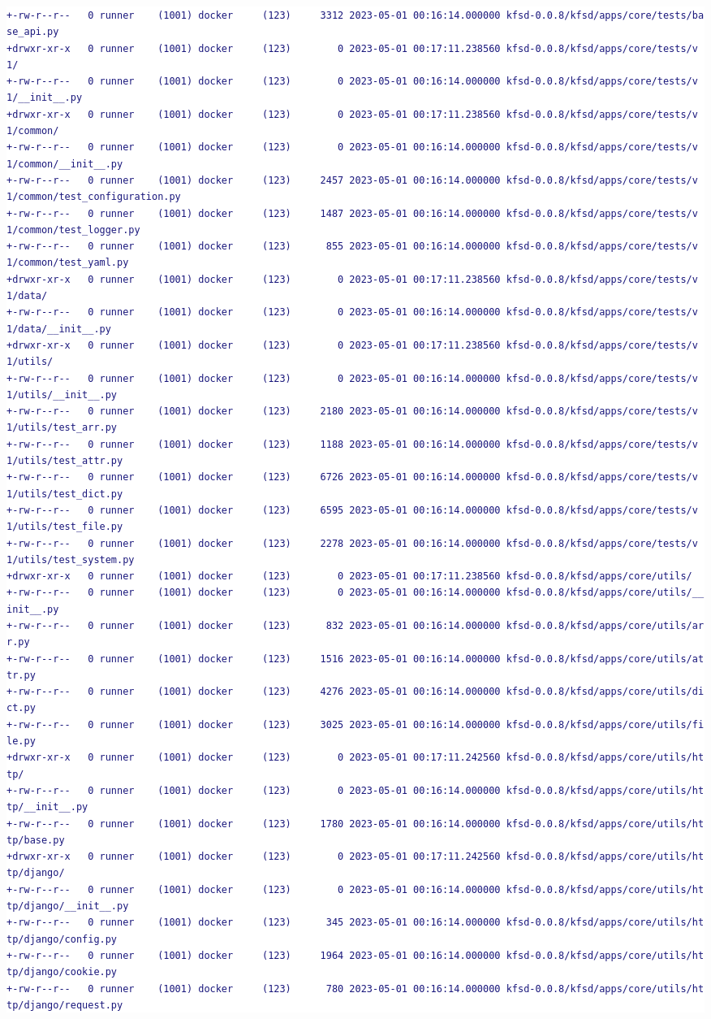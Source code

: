 ```diff
+-rw-r--r--   0 runner    (1001) docker     (123)     3312 2023-05-01 00:16:14.000000 kfsd-0.0.8/kfsd/apps/core/tests/base_api.py
+drwxr-xr-x   0 runner    (1001) docker     (123)        0 2023-05-01 00:17:11.238560 kfsd-0.0.8/kfsd/apps/core/tests/v1/
+-rw-r--r--   0 runner    (1001) docker     (123)        0 2023-05-01 00:16:14.000000 kfsd-0.0.8/kfsd/apps/core/tests/v1/__init__.py
+drwxr-xr-x   0 runner    (1001) docker     (123)        0 2023-05-01 00:17:11.238560 kfsd-0.0.8/kfsd/apps/core/tests/v1/common/
+-rw-r--r--   0 runner    (1001) docker     (123)        0 2023-05-01 00:16:14.000000 kfsd-0.0.8/kfsd/apps/core/tests/v1/common/__init__.py
+-rw-r--r--   0 runner    (1001) docker     (123)     2457 2023-05-01 00:16:14.000000 kfsd-0.0.8/kfsd/apps/core/tests/v1/common/test_configuration.py
+-rw-r--r--   0 runner    (1001) docker     (123)     1487 2023-05-01 00:16:14.000000 kfsd-0.0.8/kfsd/apps/core/tests/v1/common/test_logger.py
+-rw-r--r--   0 runner    (1001) docker     (123)      855 2023-05-01 00:16:14.000000 kfsd-0.0.8/kfsd/apps/core/tests/v1/common/test_yaml.py
+drwxr-xr-x   0 runner    (1001) docker     (123)        0 2023-05-01 00:17:11.238560 kfsd-0.0.8/kfsd/apps/core/tests/v1/data/
+-rw-r--r--   0 runner    (1001) docker     (123)        0 2023-05-01 00:16:14.000000 kfsd-0.0.8/kfsd/apps/core/tests/v1/data/__init__.py
+drwxr-xr-x   0 runner    (1001) docker     (123)        0 2023-05-01 00:17:11.238560 kfsd-0.0.8/kfsd/apps/core/tests/v1/utils/
+-rw-r--r--   0 runner    (1001) docker     (123)        0 2023-05-01 00:16:14.000000 kfsd-0.0.8/kfsd/apps/core/tests/v1/utils/__init__.py
+-rw-r--r--   0 runner    (1001) docker     (123)     2180 2023-05-01 00:16:14.000000 kfsd-0.0.8/kfsd/apps/core/tests/v1/utils/test_arr.py
+-rw-r--r--   0 runner    (1001) docker     (123)     1188 2023-05-01 00:16:14.000000 kfsd-0.0.8/kfsd/apps/core/tests/v1/utils/test_attr.py
+-rw-r--r--   0 runner    (1001) docker     (123)     6726 2023-05-01 00:16:14.000000 kfsd-0.0.8/kfsd/apps/core/tests/v1/utils/test_dict.py
+-rw-r--r--   0 runner    (1001) docker     (123)     6595 2023-05-01 00:16:14.000000 kfsd-0.0.8/kfsd/apps/core/tests/v1/utils/test_file.py
+-rw-r--r--   0 runner    (1001) docker     (123)     2278 2023-05-01 00:16:14.000000 kfsd-0.0.8/kfsd/apps/core/tests/v1/utils/test_system.py
+drwxr-xr-x   0 runner    (1001) docker     (123)        0 2023-05-01 00:17:11.238560 kfsd-0.0.8/kfsd/apps/core/utils/
+-rw-r--r--   0 runner    (1001) docker     (123)        0 2023-05-01 00:16:14.000000 kfsd-0.0.8/kfsd/apps/core/utils/__init__.py
+-rw-r--r--   0 runner    (1001) docker     (123)      832 2023-05-01 00:16:14.000000 kfsd-0.0.8/kfsd/apps/core/utils/arr.py
+-rw-r--r--   0 runner    (1001) docker     (123)     1516 2023-05-01 00:16:14.000000 kfsd-0.0.8/kfsd/apps/core/utils/attr.py
+-rw-r--r--   0 runner    (1001) docker     (123)     4276 2023-05-01 00:16:14.000000 kfsd-0.0.8/kfsd/apps/core/utils/dict.py
+-rw-r--r--   0 runner    (1001) docker     (123)     3025 2023-05-01 00:16:14.000000 kfsd-0.0.8/kfsd/apps/core/utils/file.py
+drwxr-xr-x   0 runner    (1001) docker     (123)        0 2023-05-01 00:17:11.242560 kfsd-0.0.8/kfsd/apps/core/utils/http/
+-rw-r--r--   0 runner    (1001) docker     (123)        0 2023-05-01 00:16:14.000000 kfsd-0.0.8/kfsd/apps/core/utils/http/__init__.py
+-rw-r--r--   0 runner    (1001) docker     (123)     1780 2023-05-01 00:16:14.000000 kfsd-0.0.8/kfsd/apps/core/utils/http/base.py
+drwxr-xr-x   0 runner    (1001) docker     (123)        0 2023-05-01 00:17:11.242560 kfsd-0.0.8/kfsd/apps/core/utils/http/django/
+-rw-r--r--   0 runner    (1001) docker     (123)        0 2023-05-01 00:16:14.000000 kfsd-0.0.8/kfsd/apps/core/utils/http/django/__init__.py
+-rw-r--r--   0 runner    (1001) docker     (123)      345 2023-05-01 00:16:14.000000 kfsd-0.0.8/kfsd/apps/core/utils/http/django/config.py
+-rw-r--r--   0 runner    (1001) docker     (123)     1964 2023-05-01 00:16:14.000000 kfsd-0.0.8/kfsd/apps/core/utils/http/django/cookie.py
+-rw-r--r--   0 runner    (1001) docker     (123)      780 2023-05-01 00:16:14.000000 kfsd-0.0.8/kfsd/apps/core/utils/http/django/request.py
```